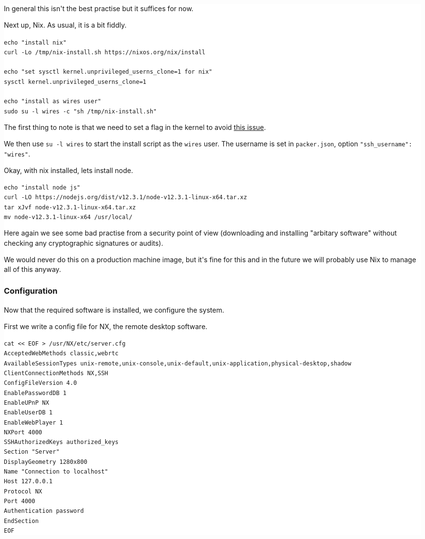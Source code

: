 In general this isn't the best practise but it suffices for now.

Next up, Nix. As usual, it is a bit fiddly.

```shell
echo "install nix"
curl -Lo /tmp/nix-install.sh https://nixos.org/nix/install

echo "set sysctl kernel.unprivileged_userns_clone=1 for nix"
sysctl kernel.unprivileged_userns_clone=1

echo "install as wires user"
sudo su -l wires -c "sh /tmp/nix-install.sh"
```

The first thing to note is that we need to set a flag in the kernel to avoid [this issue](https://github.com/NixOS/nixpkgs/issues/61271).

We then use `su -l wires` to start the install script as the `wires` user. The username is set in `packer.json`, option `"ssh_username": "wires"`.

Okay, with nix installed, lets install node.

```shell
echo "install node js"
curl -LO https://nodejs.org/dist/v12.3.1/node-v12.3.1-linux-x64.tar.xz
tar xJvf node-v12.3.1-linux-x64.tar.xz
mv node-v12.3.1-linux-x64 /usr/local/
```

Here again we see some bad practise from a security point of view (downloading and installing "arbitary software" without checking any cryptographic signatures or audits).

We would never do this on a production machine image, but it's fine for this and in the future we will probably use Nix to manage all of this anyway.

### Configuration

Now that the required software is installed, we configure the system.

First we write a config file for NX, the remote desktop software.

```
cat << EOF > /usr/NX/etc/server.cfg
AcceptedWebMethods classic,webrtc
AvailableSessionTypes unix-remote,unix-console,unix-default,unix-application,physical-desktop,shadow
ClientConnectionMethods NX,SSH
ConfigFileVersion 4.0
EnablePasswordDB 1
EnableUPnP NX
EnableUserDB 1
EnableWebPlayer 1
NXPort 4000
SSHAuthorizedKeys authorized_keys
Section "Server"
DisplayGeometry 1280x800
Name "Connection to localhost"
Host 127.0.0.1
Protocol NX
Port 4000
Authentication password
EndSection
EOF
```
